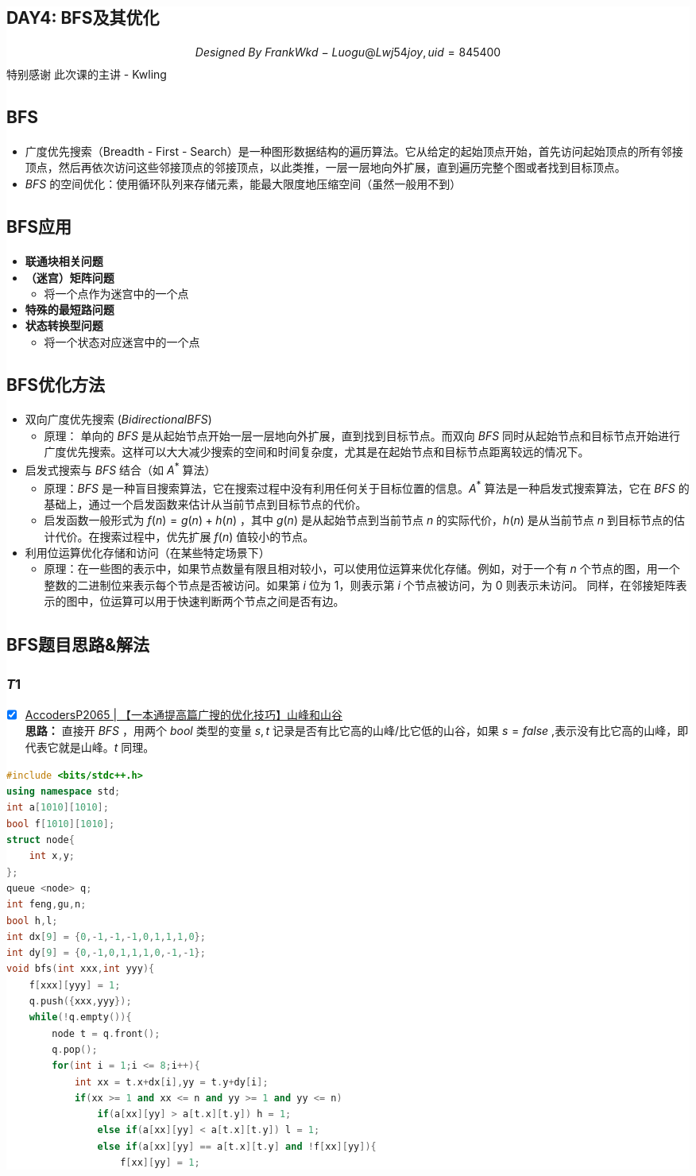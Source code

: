 ## DAY4: BFS及其优化
$$Designed\ By\ FrankWkd\ -\ Luogu@Lwj54joy,uid=845400$$
特别感谢 此次课的主讲 - Kwling
## BFS
 - 广度优先搜索（Breadth - First - Search）是一种图形数据结构的遍历算法。它从给定的起始顶点开始，首先访问起始顶点的所有邻接顶点，然后再依次访问这些邻接顶点的邻接顶点，以此类推，一层一层地向外扩展，直到遍历完整个图或者找到目标顶点。
 - $BFS$ 的空间优化：使用循环队列来存储元素，能最大限度地压缩空间（虽然一般用不到）
## BFS应用
  - **联通块相关问题**
  - **（迷宫）矩阵问题**
    - 将一个点作为迷宫中的一个点
  - **特殊的最短路问题**
  - **状态转换型问题**
    - 将一个状态对应迷宫中的一个点
## BFS优化方法
 - 双向广度优先搜索 $(Bidirectional BFS)$
   - 原理：  单向的 $BFS$ 是从起始节点开始一层一层地向外扩展，直到找到目标节点。而双向 $BFS$ 同时从起始节点和目标节点开始进行广度优先搜索。这样可以大大减少搜索的空间和时间复杂度，尤其是在起始节点和目标节点距离较远的情况下。
 - 启发式搜索与 $BFS$ 结合（如 $A^*$ 算法）
    - 原理：$BFS$ 是一种盲目搜索算法，它在搜索过程中没有利用任何关于目标位置的信息。$A^*$ 算法是一种启发式搜索算法，它在 $BFS$ 的基础上，通过一个启发函数来估计从当前节点到目标节点的代价。
    - 启发函数一般形式为 $f(n) = g(n)+h(n)$ ，其中 $g(n)$ 是从起始节点到当前节点 $n$ 的实际代价，$h(n)$ 是从当前节点 $n$ 到目标节点的估计代价。在搜索过程中，优先扩展 $f(n)$ 值较小的节点。
- 利用位运算优化存储和访问（在某些特定场景下）  
   - 原理：在一些图的表示中，如果节点数量有限且相对较小，可以使用位运算来优化存储。例如，对于一个有 $n$ 个节点的图，用一个整数的二进制位来表示每个节点是否被访问。如果第 $i$ 位为 $1$，则表示第 $i$ 个节点被访问，为 $0$ 则表示未访问。
同样，在邻接矩阵表示的图中，位运算可以用于快速判断两个节点之间是否有边。
## BFS题目思路&解法
### $T1$
 - [x] [AccodersP2065 | 【一本通提高篇广搜的优化技巧】山峰和山谷](http://www.accoders.com/problem.php?cid=5018&pid=0)  
**思路：** 直接开 $BFS$ ，用两个 $bool$ 类型的变量 $s,t$ 记录是否有比它高的山峰/比它低的山谷，如果 $s=false$ ,表示没有比它高的山峰，即代表它就是山峰。$t$ 同理。
```cpp
#include <bits/stdc++.h>
using namespace std;
int a[1010][1010];
bool f[1010][1010]; 
struct node{
	int x,y;
};
queue <node> q;
int feng,gu,n;
bool h,l;
int dx[9] = {0,-1,-1,-1,0,1,1,1,0};
int dy[9] = {0,-1,0,1,1,1,0,-1,-1};
void bfs(int xxx,int yyy){
	f[xxx][yyy] = 1;
	q.push({xxx,yyy});
	while(!q.empty()){
		node t = q.front();
		q.pop();
		for(int i = 1;i <= 8;i++){
			int xx = t.x+dx[i],yy = t.y+dy[i];
			if(xx >= 1 and xx <= n and yy >= 1 and yy <= n)
				if(a[xx][yy] > a[t.x][t.y]) h = 1;
				else if(a[xx][yy] < a[t.x][t.y]) l = 1;
				else if(a[xx][yy] == a[t.x][t.y] and !f[xx][yy]){
					f[xx][yy] = 1;
```